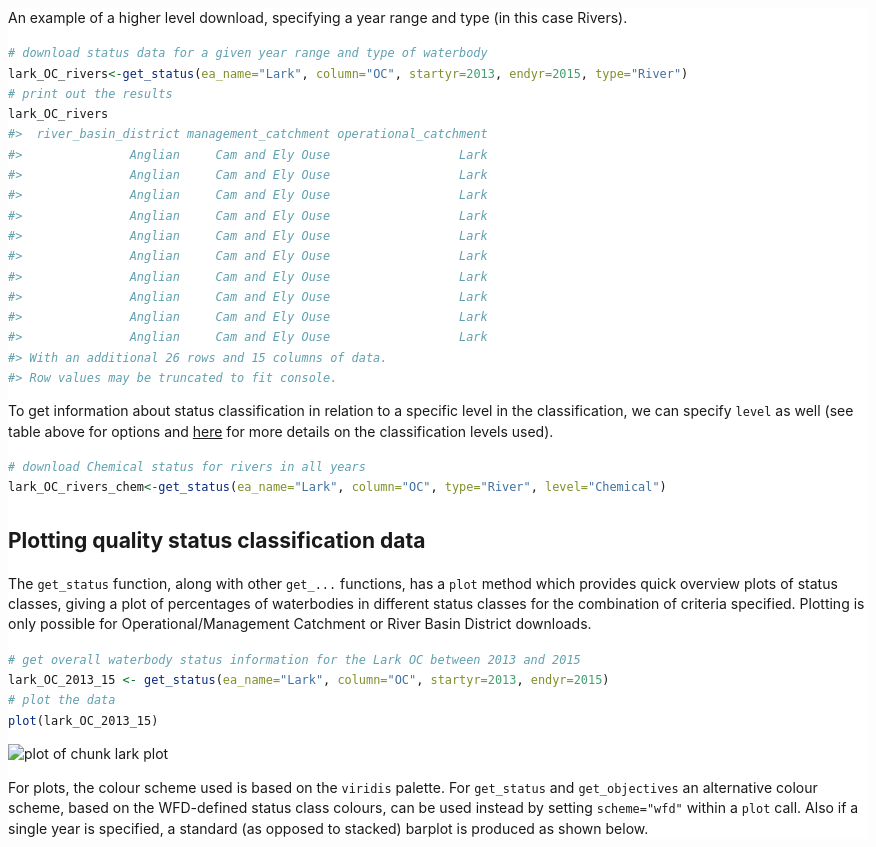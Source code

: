 An example of a higher level download, specifying a year range and type (in this case Rivers).


```r
# download status data for a given year range and type of waterbody
lark_OC_rivers<-get_status(ea_name="Lark", column="OC", startyr=2013, endyr=2015, type="River")
# print out the results
lark_OC_rivers
#>  river_basin_district management_catchment operational_catchment
#>               Anglian     Cam and Ely Ouse                  Lark
#>               Anglian     Cam and Ely Ouse                  Lark
#>               Anglian     Cam and Ely Ouse                  Lark
#>               Anglian     Cam and Ely Ouse                  Lark
#>               Anglian     Cam and Ely Ouse                  Lark
#>               Anglian     Cam and Ely Ouse                  Lark
#>               Anglian     Cam and Ely Ouse                  Lark
#>               Anglian     Cam and Ely Ouse                  Lark
#>               Anglian     Cam and Ely Ouse                  Lark
#>               Anglian     Cam and Ely Ouse                  Lark
#> With an additional 26 rows and 15 columns of data. 
#> Row values may be truncated to fit console.
```

To get information about status classification in relation to a specific level in the classification, we can specify `level` as well (see table above for options and [here](https://environment.data.gov.uk/catchment-planning/help#help-classification-hierarchy) for more details on the classification levels used).


```r
# download Chemical status for rivers in all years
lark_OC_rivers_chem<-get_status(ea_name="Lark", column="OC", type="River", level="Chemical")
```

## Plotting quality status classification data

The `get_status` function, along with other `get_...` functions, has a `plot` method which provides quick overview plots of status classes, giving a plot of percentages of waterbodies in different status classes for the combination of criteria specified. Plotting is only possible for Operational/Management Catchment or River Basin District downloads.


```r
# get overall waterbody status information for the Lark OC between 2013 and 2015
lark_OC_2013_15 <- get_status(ea_name="Lark", column="OC", startyr=2013, endyr=2015)
# plot the data
plot(lark_OC_2013_15)
```

<img src="figure/lark plot-1.png" title="plot of chunk lark plot" alt="plot of chunk lark plot" style="display: block; margin: auto;" />

For plots, the colour scheme used is based on the `viridis` palette. For `get_status` and `get_objectives` an alternative colour scheme, based on the WFD-defined status class colours, can be used instead by setting `scheme="wfd"` within a `plot` call. Also if a single year is specified, a standard (as opposed to stacked) barplot is produced as shown below.
